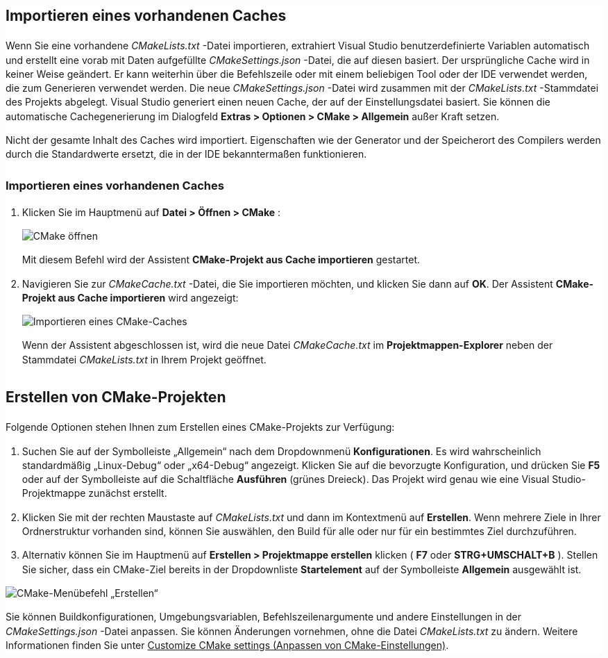 ## <a name="import-an-existing-cache"></a>Importieren eines vorhandenen Caches

Wenn Sie eine vorhandene *CMakeLists.txt* -Datei importieren, extrahiert Visual Studio benutzerdefinierte Variablen automatisch und erstellt eine vorab mit Daten aufgefüllte *CMakeSettings.json* -Datei, die auf diesen basiert. Der ursprüngliche Cache wird in keiner Weise geändert. Er kann weiterhin über die Befehlszeile oder mit einem beliebigen Tool oder der IDE verwendet werden, die zum Generieren verwendet werden. Die neue *CMakeSettings.json* -Datei wird zusammen mit der *CMakeLists.txt* -Stammdatei des Projekts abgelegt. Visual Studio generiert einen neuen Cache, der auf der Einstellungsdatei basiert. Sie können die automatische Cachegenerierung im Dialogfeld **Extras > Optionen > CMake > Allgemein** außer Kraft setzen.

Nicht der gesamte Inhalt des Caches wird importiert.  Eigenschaften wie der Generator und der Speicherort des Compilers werden durch die Standardwerte ersetzt, die in der IDE bekanntermaßen funktionieren.

### <a name="to-import-an-existing-cache"></a>Importieren eines vorhandenen Caches

1. Klicken Sie im Hauptmenü auf **Datei > Öffnen > CMake** :

   ![CMake öffnen](media/cmake-file-open.png "Datei, Öffnen, CMake")

   Mit diesem Befehl wird der Assistent **CMake-Projekt aus Cache importieren** gestartet.

2. Navigieren Sie zur *CMakeCache.txt* -Datei, die Sie importieren möchten, und klicken Sie dann auf **OK**. Der Assistent **CMake-Projekt aus Cache importieren** wird angezeigt:

   ![Importieren eines CMake-Caches](media/cmake-import-wizard.png "Öffnen des Assistenten zum Importieren von CMake-Caches")

   Wenn der Assistent abgeschlossen ist, wird die neue Datei *CMakeCache.txt* im **Projektmappen-Explorer** neben der Stammdatei *CMakeLists.txt* in Ihrem Projekt geöffnet.

## <a name="building-cmake-projects"></a>Erstellen von CMake-Projekten

Folgende Optionen stehen Ihnen zum Erstellen eines CMake-Projekts zur Verfügung:

1. Suchen Sie auf der Symbolleiste „Allgemein“ nach dem Dropdownmenü **Konfigurationen**. Es wird wahrscheinlich standardmäßig „Linux-Debug“ oder „x64-Debug“ angezeigt. Klicken Sie auf die bevorzugte Konfiguration, und drücken Sie **F5** oder auf der Symbolleiste auf die Schaltfläche **Ausführen** (grünes Dreieck). Das Projekt wird genau wie eine Visual Studio-Projektmappe zunächst erstellt.

1. Klicken Sie mit der rechten Maustaste auf *CMakeLists.txt* und dann im Kontextmenü auf **Erstellen**. Wenn mehrere Ziele in Ihrer Ordnerstruktur vorhanden sind, können Sie auswählen, den Build für alle oder nur für ein bestimmtes Ziel durchzuführen.

1. Alternativ können Sie im Hauptmenü auf **Erstellen > Projektmappe erstellen** klicken ( **F7** oder **STRG+UMSCHALT+B** ). Stellen Sie sicher, dass ein CMake-Ziel bereits in der Dropdownliste **Startelement** auf der Symbolleiste **Allgemein** ausgewählt ist.

![CMake-Menübefehl „Erstellen“](media/cmake-build-menu.png "CMake-Menübefehl „Erstellen“")

Sie können Buildkonfigurationen, Umgebungsvariablen, Befehlszeilenargumente und andere Einstellungen in der *CMakeSettings.json* -Datei anpassen. Sie können Änderungen vornehmen, ohne die Datei *CMakeLists.txt* zu ändern. Weitere Informationen finden Sie unter [Customize CMake settings (Anpassen von CMake-Einstellungen)](customize-cmake-settings.md).
